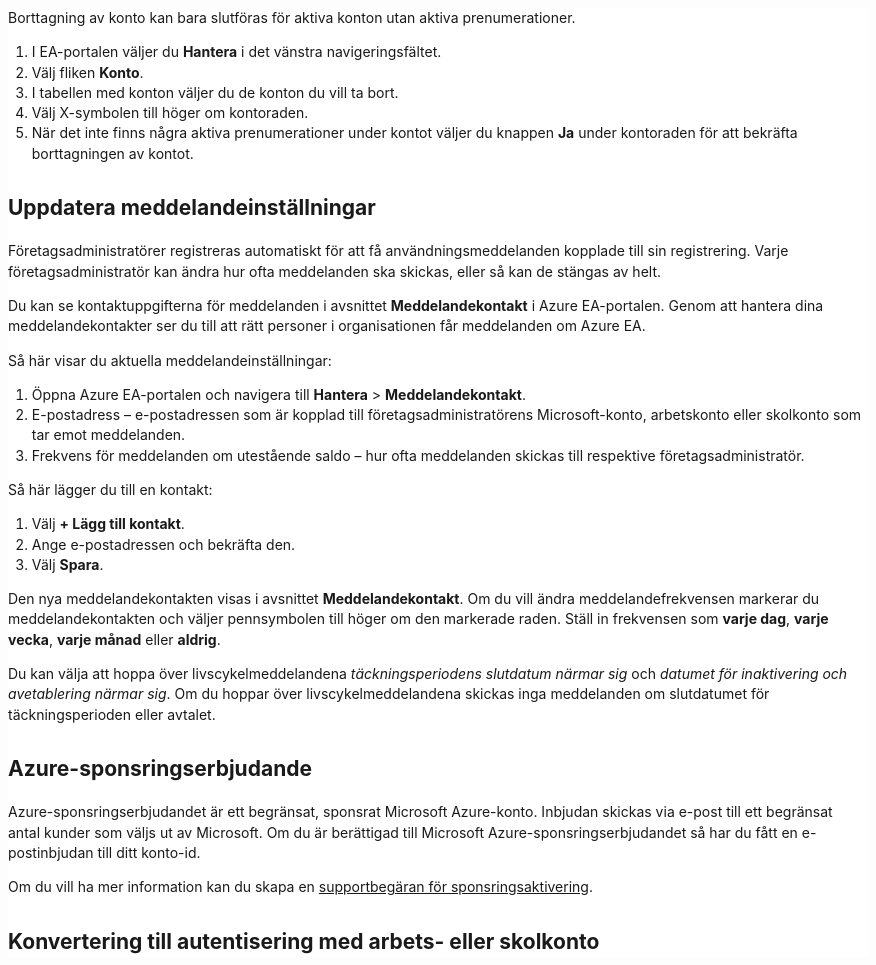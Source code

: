 Borttagning av konto kan bara slutföras för aktiva konton utan aktiva prenumerationer.

1. I EA-portalen väljer du **Hantera** i det vänstra navigeringsfältet.
1. Välj fliken **Konto**.
1. I tabellen med konton väljer du de konton du vill ta bort.
1. Välj X-symbolen till höger om kontoraden.
1. När det inte finns några aktiva prenumerationer under kontot väljer du knappen **Ja** under kontoraden för att bekräfta borttagningen av kontot.

## <a name="update-notification-settings"></a>Uppdatera meddelandeinställningar

Företagsadministratörer registreras automatiskt för att få användningsmeddelanden kopplade till sin registrering. Varje företagsadministratör kan ändra hur ofta meddelanden ska skickas, eller så kan de stängas av helt.

Du kan se kontaktuppgifterna för meddelanden i avsnittet **Meddelandekontakt** i Azure EA-portalen. Genom att hantera dina meddelandekontakter ser du till att rätt personer i organisationen får meddelanden om Azure EA.

Så här visar du aktuella meddelandeinställningar:

1. Öppna Azure EA-portalen och navigera till **Hantera** > **Meddelandekontakt**.
2. E-postadress – e-postadressen som är kopplad till företagsadministratörens Microsoft-konto, arbetskonto eller skolkonto som tar emot meddelanden.
3. Frekvens för meddelanden om utestående saldo – hur ofta meddelanden skickas till respektive företagsadministratör.

Så här lägger du till en kontakt:

1. Välj **+ Lägg till kontakt**.
2. Ange e-postadressen och bekräfta den.
3. Välj **Spara**.

Den nya meddelandekontakten visas i avsnittet **Meddelandekontakt**. Om du vill ändra meddelandefrekvensen markerar du meddelandekontakten och väljer pennsymbolen till höger om den markerade raden. Ställ in frekvensen som **varje dag**, **varje vecka**, **varje månad** eller **aldrig**.

Du kan välja att hoppa över livscykelmeddelandena _täckningsperiodens slutdatum närmar sig_ och _datumet för inaktivering och avetablering närmar sig_. Om du hoppar över livscykelmeddelandena skickas inga meddelanden om slutdatumet för täckningsperioden eller avtalet.

## <a name="azure-sponsorship-offer"></a>Azure-sponsringserbjudande

Azure-sponsringserbjudandet är ett begränsat, sponsrat Microsoft Azure-konto. Inbjudan skickas via e-post till ett begränsat antal kunder som väljs ut av Microsoft. Om du är berättigad till Microsoft Azure-sponsringserbjudandet så har du fått en e-postinbjudan till ditt konto-id.

Om du vill ha mer information kan du skapa en [supportbegäran för sponsringsaktivering](https://aka.ms/azrsponsorship).

## <a name="conversion-to-work-or-school-account-authentication"></a>Konvertering till autentisering med arbets- eller skolkonto
